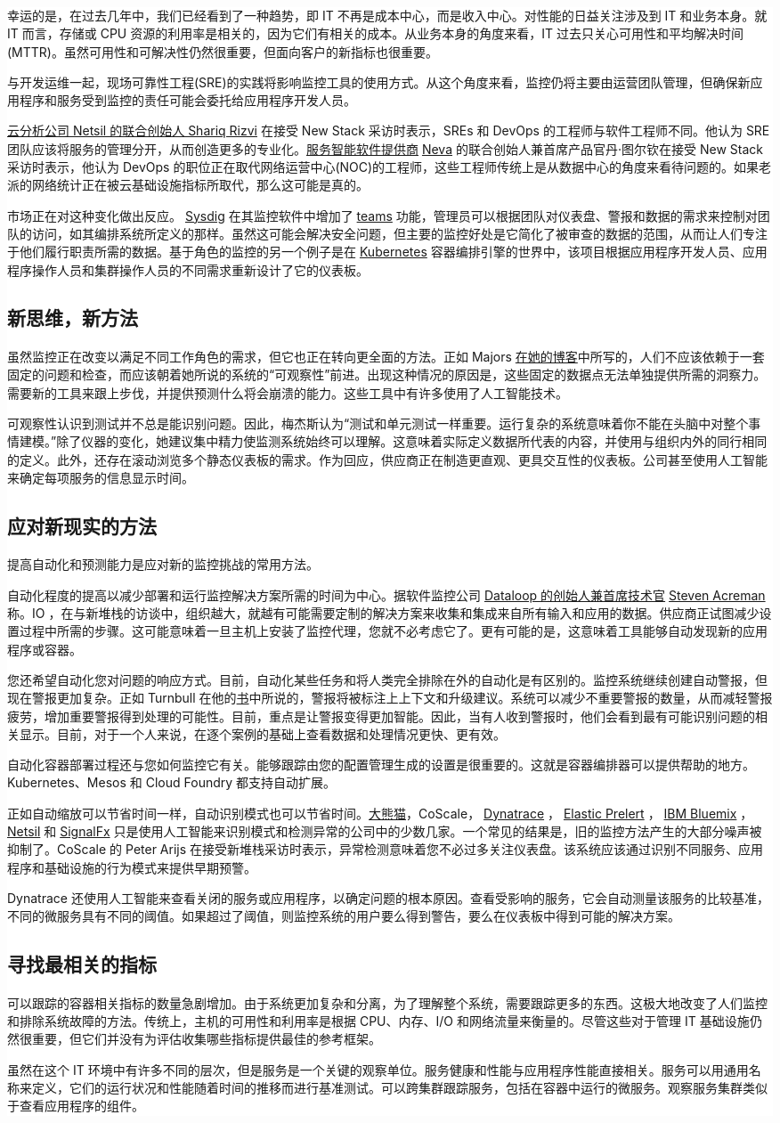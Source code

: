 幸运的是，在过去几年中，我们已经看到了一种趋势，即 IT 不再是成本中心，而是收入中心。对性能的日益关注涉及到 IT 和业务本身。就 IT 而言，存储或 CPU 资源的利用率是相关的，因为它们有相关的成本。从业务本身的角度来看，IT 过去只关心可用性和平均解决时间(MTTR)。虽然可用性和可解决性仍然很重要，但面向客户的新指标也很重要。

与开发运维一起，现场可靠性工程(SRE)的实践将影响监控工具的使用方式。从这个角度来看，监控仍将主要由运营团队管理，但确保新应用程序和服务受到监控的责任可能会委托给应用程序开发人员。

[云分析公司 Netsil 的联合创始人 Shariq Rizvi](https://twitter.com/shariqrizvi) 在接受 New Stack 采访时表示，SREs 和 DevOps 的工程师与软件工程师不同。他认为 SRE 团队应该将服务的管理分开，从而创造更多的专业化。[服务智能软件提供商](https://twitter.com/dturchin) [Neva](https://twitter.com/neva_ai) 的联合创始人兼首席产品官丹·图尔钦在接受 New Stack 采访时表示，他认为 DevOps 的职位正在取代网络运营中心(NOC)的工程师，这些工程师传统上是从数据中心的角度来看待问题的。如果老派的网络统计正在被云基础设施指标所取代，那么这可能是真的。

市场正在对这种变化做出反应。 [Sysdig](https://sysdig.com/) 在其监控软件中增加了 [teams](https://sysdig.com/blog/introducing-sysdig-teams/) 功能，管理员可以根据团队对仪表盘、警报和数据的需求来控制对团队的访问，如其编排系统所定义的那样。虽然这可能会解决安全问题，但主要的监控好处是它简化了被审查的数据的范围，从而让人们专注于他们履行职责所需的数据。基于角色的监控的另一个例子是在 [Kubernetes](/category/kubernetes/) 容器编排引擎的世界中，该项目根据应用程序开发人员、应用程序操作人员和集群操作人员的不同需求重新设计了它的仪表板。

## 新思维，新方法

虽然监控正在改变以满足不同工作角色的需求，但它也正在转向更全面的方法。正如 Majors [在她的博客](https://honeycomb.io/blog/2016/10/why-honeycomb--black-swans-unknown-unknowns-and-the-glorious-future-of-doom/)中所写的，人们不应该依赖于一套固定的问题和检查，而应该朝着她所说的系统的“可观察性”前进。出现这种情况的原因是，这些固定的数据点无法单独提供所需的洞察力。需要新的工具来跟上步伐，并提供预测什么将会崩溃的能力。这些工具中有许多使用了人工智能技术。

可观察性认识到测试并不总是能识别问题。因此，梅杰斯认为“测试和单元测试一样重要。运行复杂的系统意味着你不能在头脑中对整个事情建模。”除了仪器的变化，她建议集中精力使监测系统始终可以理解。这意味着实际定义数据所代表的内容，并使用与组织内外的同行相同的定义。此外，还存在滚动浏览多个静态仪表板的需求。作为回应，供应商正在制造更直观、更具交互性的仪表板。公司甚至使用人工智能来确定每项服务的信息显示时间。

## 应对新现实的方法

提高自动化和预测能力是应对新的监控挑战的常用方法。

自动化程度的提高以减少部署和运行监控解决方案所需的时间为中心。据软件监控公司 [Dataloop 的创始人兼首席技术官](https://www.dataloop.io/) [Steven Acreman](https://www.linkedin.com/in/stevenacreman/) 称。IO ，在与新堆栈的访谈中，组织越大，就越有可能需要定制的解决方案来收集和集成来自所有输入和应用的数据。供应商正试图减少设置过程中所需的步骤。这可能意味着一旦主机上安装了监控代理，您就不必考虑它了。更有可能的是，这意味着工具能够自动发现新的应用程序或容器。

您还希望自动化您对问题的响应方式。目前，自动化某些任务和将人类完全排除在外的自动化是有区别的。监控系统继续创建自动警报，但现在警报更加复杂。正如 Turnbull 在他的[书](https://www.artofmonitoring.com/)中所说的，警报将被标注上上下文和升级建议。系统可以减少不重要警报的数量，从而减轻警报疲劳，增加重要警报得到处理的可能性。目前，重点是让警报变得更加智能。因此，当有人收到警报时，他们会看到最有可能识别问题的相关显示。目前，对于一个人来说，在逐个案例的基础上查看数据和处理情况更快、更有效。

自动化容器部署过程还与您如何监控它有关。能够跟踪由您的配置管理生成的设置是很重要的。这就是容器编排器可以提供帮助的地方。Kubernetes、Mesos 和 Cloud Foundry 都支持自动扩展。

正如自动缩放可以节省时间一样，自动识别模式也可以节省时间。[大熊猫](https://bigpanda.io/)，CoScale， [Dynatrace](https://www.dynatrace.com/) ， [Elastic Prelert](https://www.elastic.co/what-is/elasticsearch-machine-learning) ， [IBM Bluemix](https://www.ibm.com/cloud-computing/bluemix/) ， [Netsil](http://netsil.com/) 和 [SignalFx](https://signalfx.com/) 只是使用人工智能来识别模式和检测异常的公司中的少数几家。一个常见的结果是，旧的监控方法产生的大部分噪声被抑制了。CoScale 的 Peter Arijs 在接受新堆栈采访时表示，异常检测意味着您不必过多关注仪表盘。该系统应该通过识别不同服务、应用程序和基础设施的行为模式来提供早期预警。

Dynatrace 还使用人工智能来查看关闭的服务或应用程序，以确定问题的根本原因。查看受影响的服务，它会自动测量该服务的比较基准，不同的微服务具有不同的阈值。如果超过了阈值，则监控系统的用户要么得到警告，要么在仪表板中得到可能的解决方案。

## 寻找最相关的指标

可以跟踪的容器相关指标的数量急剧增加。由于系统更加复杂和分离，为了理解整个系统，需要跟踪更多的东西。这极大地改变了人们监控和排除系统故障的方法。传统上，主机的可用性和利用率是根据 CPU、内存、I/O 和网络流量来衡量的。尽管这些对于管理 IT 基础设施仍然很重要，但它们并没有为评估收集哪些指标提供最佳的参考框架。

虽然在这个 IT 环境中有许多不同的层次，但是服务是一个关键的观察单位。服务健康和性能与应用程序性能直接相关。服务可以用通用名称来定义，它们的运行状况和性能随着时间的推移而进行基准测试。可以跨集群跟踪服务，包括在容器中运行的微服务。观察服务集群类似于查看应用程序的组件。
